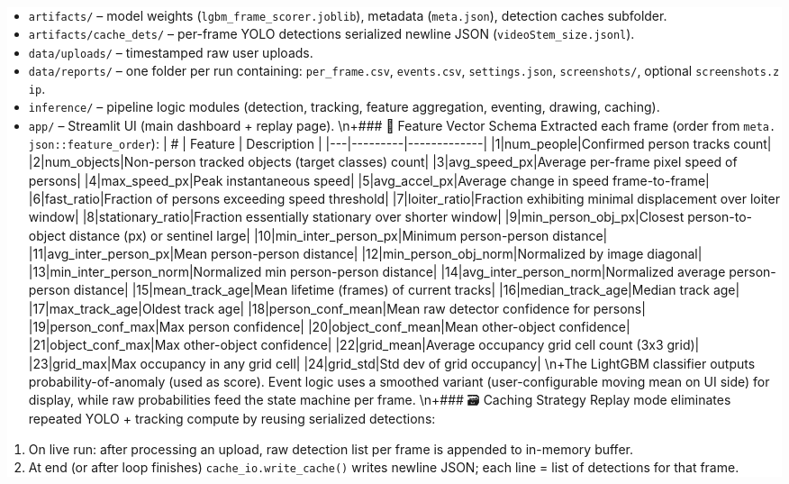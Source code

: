 * `artifacts/` – model weights (`lgbm_frame_scorer.joblib`), metadata (`meta.json`), detection caches subfolder.
* `artifacts/cache_dets/` – per-frame YOLO detections serialized newline JSON (`videoStem_size.jsonl`).
* `data/uploads/` – timestamped raw user uploads.
* `data/reports/` – one folder per run containing: `per_frame.csv`, `events.csv`, `settings.json`, `screenshots/`, optional `screenshots.zip`.
* `inference/` – pipeline logic modules (detection, tracking, feature aggregation, eventing, drawing, caching).
* `app/` – Streamlit UI (main dashboard + replay page).
\n+### 🧪 Feature Vector Schema
Extracted each frame (order from `meta.json::feature_order`):
| # | Feature | Description |
|---|---------|-------------|
|1|num_people|Confirmed person tracks count|
|2|num_objects|Non-person tracked objects (target classes) count|
|3|avg_speed_px|Average per-frame pixel speed of persons|
|4|max_speed_px|Peak instantaneous speed|
|5|avg_accel_px|Average change in speed frame-to-frame|
|6|fast_ratio|Fraction of persons exceeding speed threshold|
|7|loiter_ratio|Fraction exhibiting minimal displacement over loiter window|
|8|stationary_ratio|Fraction essentially stationary over shorter window|
|9|min_person_obj_px|Closest person-to-object distance (px) or sentinel large|
|10|min_inter_person_px|Minimum person-person distance|
|11|avg_inter_person_px|Mean person-person distance|
|12|min_person_obj_norm|Normalized by image diagonal|
|13|min_inter_person_norm|Normalized min person-person distance|
|14|avg_inter_person_norm|Normalized average person-person distance|
|15|mean_track_age|Mean lifetime (frames) of current tracks|
|16|median_track_age|Median track age|
|17|max_track_age|Oldest track age|
|18|person_conf_mean|Mean raw detector confidence for persons|
|19|person_conf_max|Max person confidence|
|20|object_conf_mean|Mean other-object confidence|
|21|object_conf_max|Max other-object confidence|
|22|grid_mean|Average occupancy grid cell count (3x3 grid)|
|23|grid_max|Max occupancy in any grid cell|
|24|grid_std|Std dev of grid occupancy|
\n+The LightGBM classifier outputs probability-of-anomaly (used as score). Event logic uses a smoothed variant (user-configurable moving mean on UI side) for display, while raw probabilities feed the state machine per frame.
\n+### 🗃️ Caching Strategy
Replay mode eliminates repeated YOLO + tracking compute by reusing serialized detections:
1. On live run: after processing an upload, raw detection list per frame is appended to in-memory buffer.
2. At end (or after loop finishes) `cache_io.write_cache()` writes newline JSON; each line = list of detections for that frame.